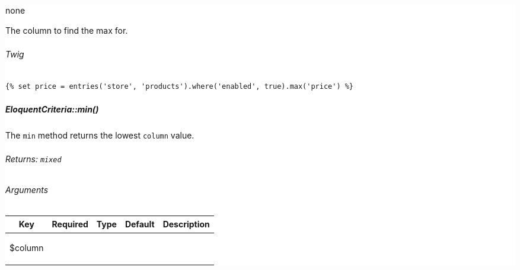 </td>

<td>

none

</td>

<td>

The column to find the max for.

</td>

</tr>

</tbody>

</table>

###### Twig

    {% set price = entries('store', 'products').where('enabled', true).max('price') %}


##### EloquentCriteria::min()[](#usage/entries/aggregates/eloquentcriteria-min)

The `min` method returns the lowest `column` value.

###### Returns: `mixed`

###### Arguments

<table class="table table-bordered table-striped">

<thead>

<tr>

<th>Key</th>

<th>Required</th>

<th>Type</th>

<th>Default</th>

<th>Description</th>

</tr>

</thead>

<tbody>

<tr>

<td>

$column

</td>

<td>
